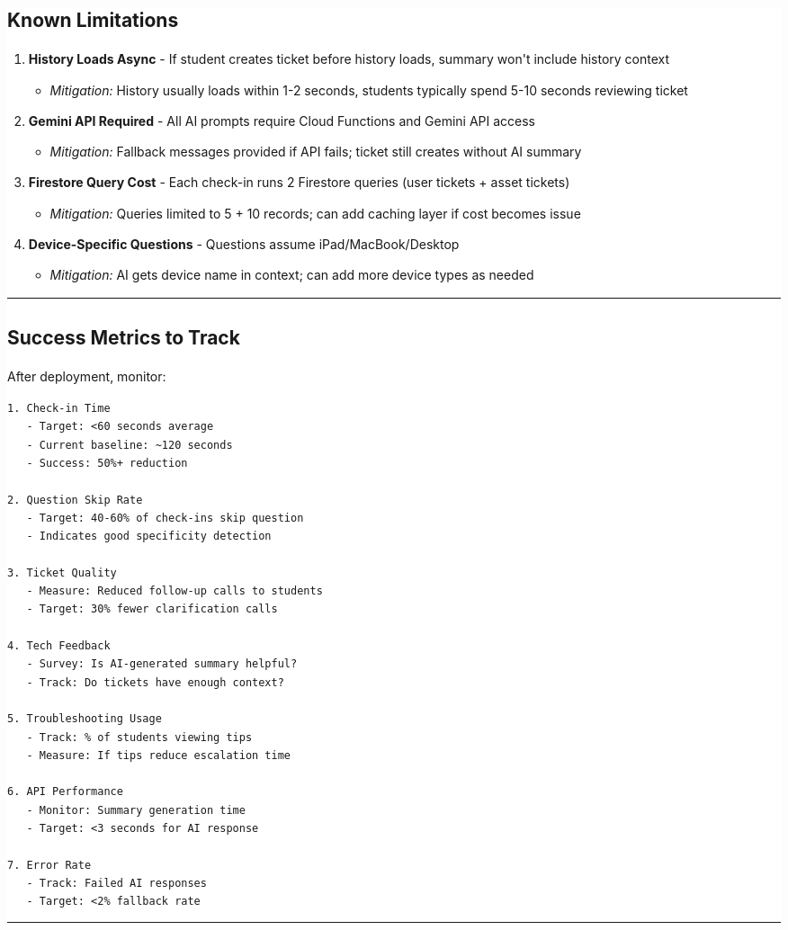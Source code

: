 
## Known Limitations

1. **History Loads Async** - If student creates ticket before history loads, summary won't include history context
   - *Mitigation:* History usually loads within 1-2 seconds, students typically spend 5-10 seconds reviewing ticket

2. **Gemini API Required** - All AI prompts require Cloud Functions and Gemini API access
   - *Mitigation:* Fallback messages provided if API fails; ticket still creates without AI summary

3. **Firestore Query Cost** - Each check-in runs 2 Firestore queries (user tickets + asset tickets)
   - *Mitigation:* Queries limited to 5 + 10 records; can add caching layer if cost becomes issue

4. **Device-Specific Questions** - Questions assume iPad/MacBook/Desktop
   - *Mitigation:* AI gets device name in context; can add more device types as needed

---

## Success Metrics to Track

After deployment, monitor:

```
1. Check-in Time
   - Target: <60 seconds average
   - Current baseline: ~120 seconds
   - Success: 50%+ reduction

2. Question Skip Rate  
   - Target: 40-60% of check-ins skip question
   - Indicates good specificity detection

3. Ticket Quality
   - Measure: Reduced follow-up calls to students
   - Target: 30% fewer clarification calls

4. Tech Feedback
   - Survey: Is AI-generated summary helpful?
   - Track: Do tickets have enough context?

5. Troubleshooting Usage
   - Track: % of students viewing tips
   - Measure: If tips reduce escalation time

6. API Performance
   - Monitor: Summary generation time
   - Target: <3 seconds for AI response

7. Error Rate
   - Track: Failed AI responses
   - Target: <2% fallback rate
```

---